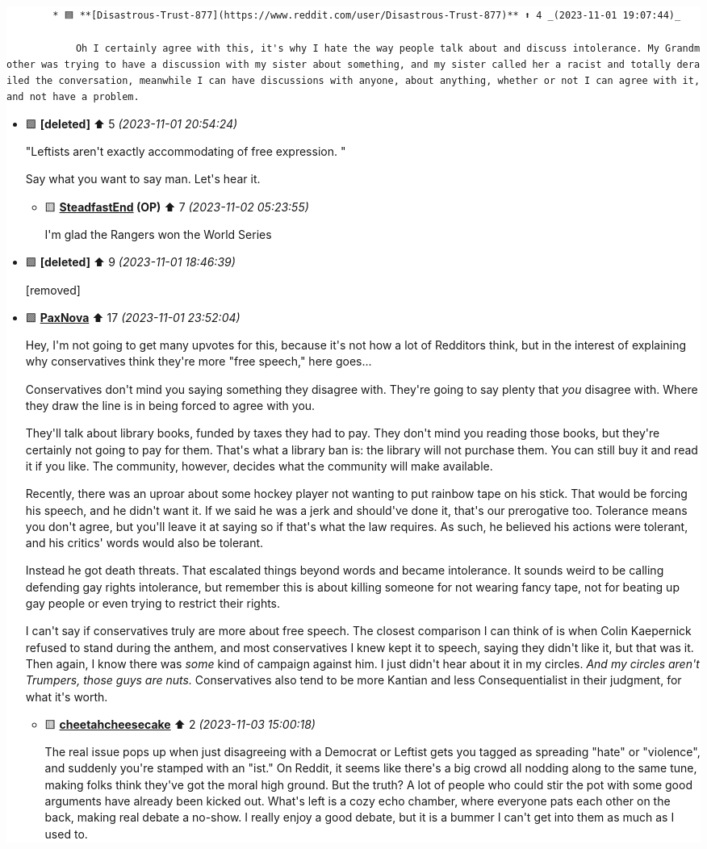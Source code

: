 			* 🟦 **[Disastrous-Trust-877](https://www.reddit.com/user/Disastrous-Trust-877)** ⬆️ 4 _(2023-11-01 19:07:44)_

				Oh I certainly agree with this, it's why I hate the way people talk about and discuss intolerance. My Grandmother was trying to have a discussion with my sister about something, and my sister called her a racist and totally derailed the conversation, meanwhile I can have discussions with anyone, about anything, whether or not I can agree with it, and not have a problem.

* 🟩 **[deleted]** ⬆️ 5 _(2023-11-01 20:54:24)_

	"Leftists aren't exactly accommodating of free expression. "

	Say what you want to say man. Let's hear it.

	* 🟨 **[SteadfastEnd](https://www.reddit.com/user/SteadfastEnd) (OP)** ⬆️ 7 _(2023-11-02 05:23:55)_

		I'm glad the Rangers won the World Series

* 🟩 **[deleted]** ⬆️ 9 _(2023-11-01 18:46:39)_

	[removed]

* 🟩 **[PaxNova](https://www.reddit.com/user/PaxNova)** ⬆️ 17 _(2023-11-01 23:52:04)_

	Hey, I'm not going to get many upvotes for this, because it's not how a lot of Redditors think, but in the interest of explaining why conservatives think they're more "free speech," here goes... 

	Conservatives don't mind you saying something they disagree with. They're going to say plenty that *you* disagree with. Where they draw the line is in being forced to agree with you. 

	They'll talk about library books, funded by taxes they had to pay. They don't mind you reading those books, but they're certainly not going to pay for them. That's what a library ban is: the library will not purchase them. You can still buy it and read it if you like. The community, however, decides what the community will make available. 

	Recently, there was an uproar about some hockey player not wanting to put rainbow tape on his stick. That would be forcing his speech, and he didn't want it. If we said he was a jerk and should've done it, that's our prerogative too. Tolerance means you don't agree, but you'll leave it at saying so if that's what the law requires. As such, he believed his actions were tolerant, and his critics' words would also be tolerant. 

	Instead he got death threats. That escalated things beyond words and became intolerance. It sounds weird to be calling defending gay rights intolerance, but remember this is about killing someone for not wearing fancy tape, not for beating up gay people or even trying to restrict their rights.  

	I can't say if conservatives truly are more about free speech. The closest comparison I can think of is when Colin Kaepernick refused to stand during the anthem, and most conservatives I knew kept it to speech, saying they didn't like it, but that was it. Then again, I know there was *some* kind of campaign against him. I just didn't hear about it in my circles. *And my circles aren't Trumpers, those guys are nuts.* Conservatives also tend to be more Kantian and less Consequentialist in their judgment, for what it's worth.

	* 🟨 **[cheetahcheesecake](https://www.reddit.com/user/cheetahcheesecake)** ⬆️ 2 _(2023-11-03 15:00:18)_

		The real issue pops up when just disagreeing with a Democrat or Leftist gets you tagged as spreading "hate" or "violence", and suddenly you're stamped with an "ist." On Reddit, it seems like there's a big crowd all nodding along to the same tune, making folks think they've got the moral high ground. But the truth? A lot of people who could stir the pot with some good arguments have already been kicked out. What's left is a cozy echo chamber, where everyone pats each other on the back, making real debate a no-show. I really enjoy a good debate, but it is a bummer I can't get into them as much as I used to.
		